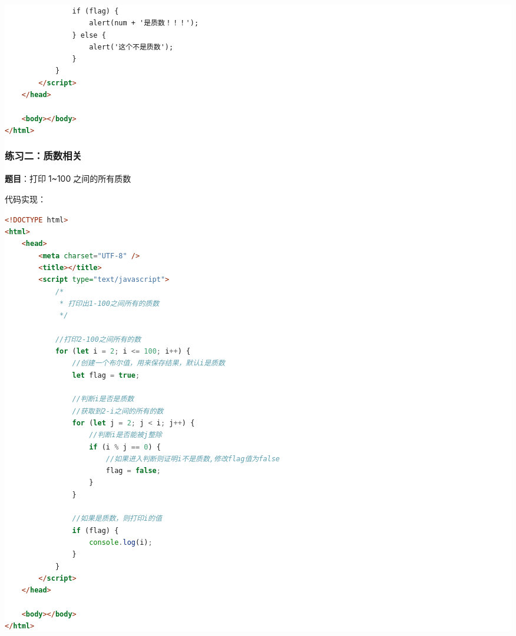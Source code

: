 ```html
                if (flag) {
                    alert(num + '是质数！！！');
                } else {
                    alert('这个不是质数');
                }
            }
        </script>
    </head>

    <body></body>
</html>
```

### 练习二：质数相关

**题目**：打印 1~100 之间的所有质数

代码实现：

```html
<!DOCTYPE html>
<html>
    <head>
        <meta charset="UTF-8" />
        <title></title>
        <script type="text/javascript">
            /*
             * 打印出1-100之间所有的质数
             */

            //打印2-100之间所有的数
            for (let i = 2; i <= 100; i++) {
                //创建一个布尔值，用来保存结果，默认i是质数
                let flag = true;

                //判断i是否是质数
                //获取到2-i之间的所有的数
                for (let j = 2; j < i; j++) {
                    //判断i是否能被j整除
                    if (i % j == 0) {
                        //如果进入判断则证明i不是质数,修改flag值为false
                        flag = false;
                    }
                }

                //如果是质数，则打印i的值
                if (flag) {
                    console.log(i);
                }
            }
        </script>
    </head>

    <body></body>
</html>
```
